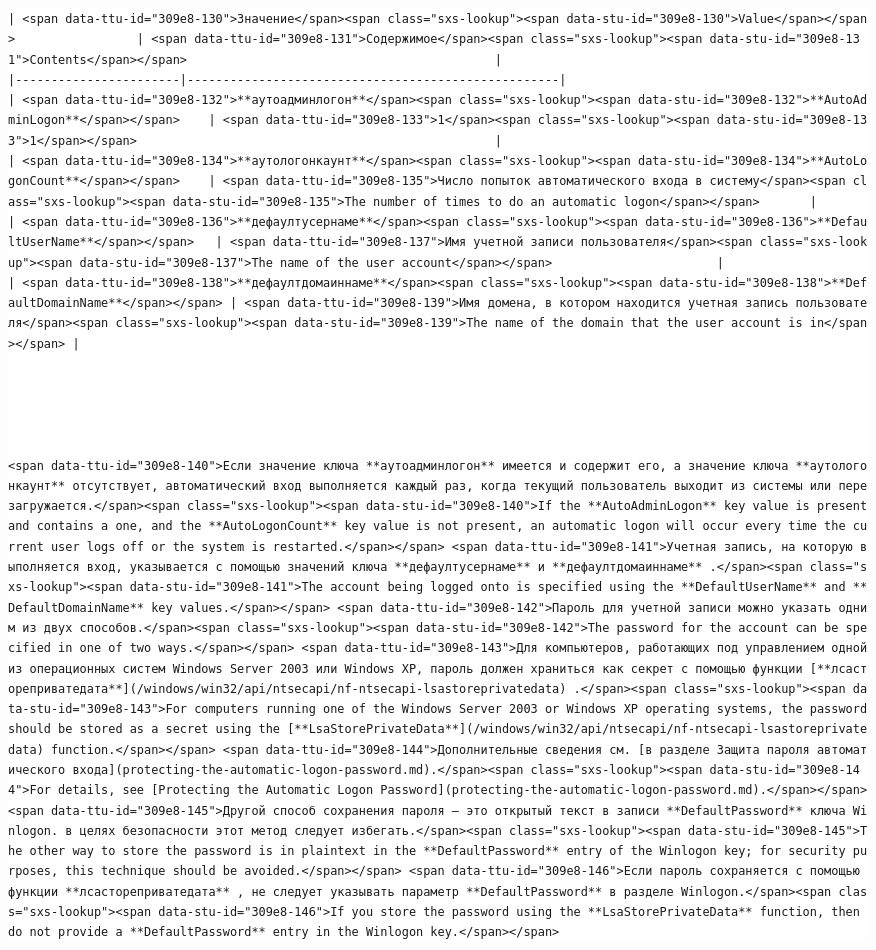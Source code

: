     

    | <span data-ttu-id="309e8-130">Значение</span><span class="sxs-lookup"><span data-stu-id="309e8-130">Value</span></span>                 | <span data-ttu-id="309e8-131">Содержимое</span><span class="sxs-lookup"><span data-stu-id="309e8-131">Contents</span></span>                                           |
    |-----------------------|----------------------------------------------------|
    | <span data-ttu-id="309e8-132">**аутоадминлогон**</span><span class="sxs-lookup"><span data-stu-id="309e8-132">**AutoAdminLogon**</span></span>    | <span data-ttu-id="309e8-133">1</span><span class="sxs-lookup"><span data-stu-id="309e8-133">1</span></span>                                                  |
    | <span data-ttu-id="309e8-134">**аутологонкаунт**</span><span class="sxs-lookup"><span data-stu-id="309e8-134">**AutoLogonCount**</span></span>    | <span data-ttu-id="309e8-135">Число попыток автоматического входа в систему</span><span class="sxs-lookup"><span data-stu-id="309e8-135">The number of times to do an automatic logon</span></span>       |
    | <span data-ttu-id="309e8-136">**дефаултусернаме**</span><span class="sxs-lookup"><span data-stu-id="309e8-136">**DefaultUserName**</span></span>   | <span data-ttu-id="309e8-137">Имя учетной записи пользователя</span><span class="sxs-lookup"><span data-stu-id="309e8-137">The name of the user account</span></span>                       |
    | <span data-ttu-id="309e8-138">**дефаултдомаиннаме**</span><span class="sxs-lookup"><span data-stu-id="309e8-138">**DefaultDomainName**</span></span> | <span data-ttu-id="309e8-139">Имя домена, в котором находится учетная запись пользователя</span><span class="sxs-lookup"><span data-stu-id="309e8-139">The name of the domain that the user account is in</span></span> |

    

     

    <span data-ttu-id="309e8-140">Если значение ключа **аутоадминлогон** имеется и содержит его, а значение ключа **аутологонкаунт** отсутствует, автоматический вход выполняется каждый раз, когда текущий пользователь выходит из системы или перезагружается.</span><span class="sxs-lookup"><span data-stu-id="309e8-140">If the **AutoAdminLogon** key value is present and contains a one, and the **AutoLogonCount** key value is not present, an automatic logon will occur every time the current user logs off or the system is restarted.</span></span> <span data-ttu-id="309e8-141">Учетная запись, на которую выполняется вход, указывается с помощью значений ключа **дефаултусернаме** и **дефаултдомаиннаме** .</span><span class="sxs-lookup"><span data-stu-id="309e8-141">The account being logged onto is specified using the **DefaultUserName** and **DefaultDomainName** key values.</span></span> <span data-ttu-id="309e8-142">Пароль для учетной записи можно указать одним из двух способов.</span><span class="sxs-lookup"><span data-stu-id="309e8-142">The password for the account can be specified in one of two ways.</span></span> <span data-ttu-id="309e8-143">Для компьютеров, работающих под управлением одной из операционных систем Windows Server 2003 или Windows XP, пароль должен храниться как секрет с помощью функции [**лсастореприватедата**](/windows/win32/api/ntsecapi/nf-ntsecapi-lsastoreprivatedata) .</span><span class="sxs-lookup"><span data-stu-id="309e8-143">For computers running one of the Windows Server 2003 or Windows XP operating systems, the password should be stored as a secret using the [**LsaStorePrivateData**](/windows/win32/api/ntsecapi/nf-ntsecapi-lsastoreprivatedata) function.</span></span> <span data-ttu-id="309e8-144">Дополнительные сведения см. [в разделе Защита пароля автоматического входа](protecting-the-automatic-logon-password.md).</span><span class="sxs-lookup"><span data-stu-id="309e8-144">For details, see [Protecting the Automatic Logon Password](protecting-the-automatic-logon-password.md).</span></span> <span data-ttu-id="309e8-145">Другой способ сохранения пароля — это открытый текст в записи **DefaultPassword** ключа Winlogon. в целях безопасности этот метод следует избегать.</span><span class="sxs-lookup"><span data-stu-id="309e8-145">The other way to store the password is in plaintext in the **DefaultPassword** entry of the Winlogon key; for security purposes, this technique should be avoided.</span></span> <span data-ttu-id="309e8-146">Если пароль сохраняется с помощью функции **лсастореприватедата** , не следует указывать параметр **DefaultPassword** в разделе Winlogon.</span><span class="sxs-lookup"><span data-stu-id="309e8-146">If you store the password using the **LsaStorePrivateData** function, then do not provide a **DefaultPassword** entry in the Winlogon key.</span></span>
